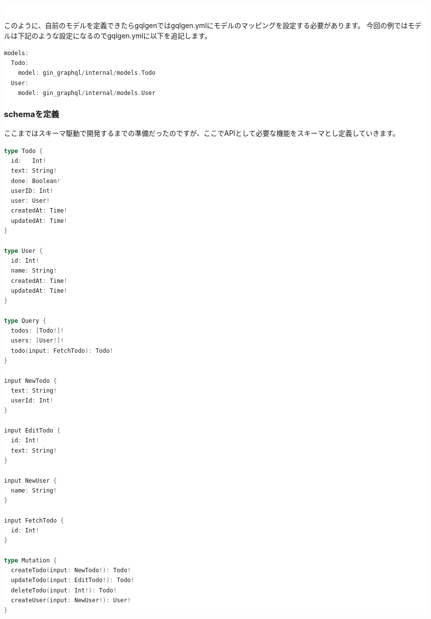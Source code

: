&nbsp;

このように、自前のモデルを定義できたらgqlgenではgqlgen.ymlにモデルのマッピングを設定する必要があります。
今回の例ではモデルは下記のような設定になるのでgqlgen.ymlに以下を追記します。

```go
models:
  Todo:
    model: gin_graphql/internal/models.Todo
  User:
    model: gin_graphql/internal/models.User
```

### schemaを定義

ここまではスキーマ駆動で開発するまでの準備だったのですが、ここでAPIとして必要な機能をスキーマとし定義していきます。

```go
type Todo {
  id:   Int!
  text: String!
  done: Boolean!
  userID: Int!
  user: User!
  createdAt: Time!
  updatedAt: Time!
}

type User {
  id: Int!
  name: String!
  createdAt: Time!
  updatedAt: Time!
}

type Query {
  todos: [Todo!]!
  users: [User!]!
  todo(input: FetchTodo): Todo!
}

input NewTodo {
  text: String!
  userId: Int!
}

input EditTodo {
  id: Int!
  text: String!
}

input NewUser {
  name: String!
}

input FetchTodo {
  id: Int!
}

type Mutation {
  createTodo(input: NewTodo!): Todo!
  updateTodo(input: EditTodo!): Todo!
  deleteTodo(input: Int!): Todo!
  createUser(input: NewUser!): User!
}

```